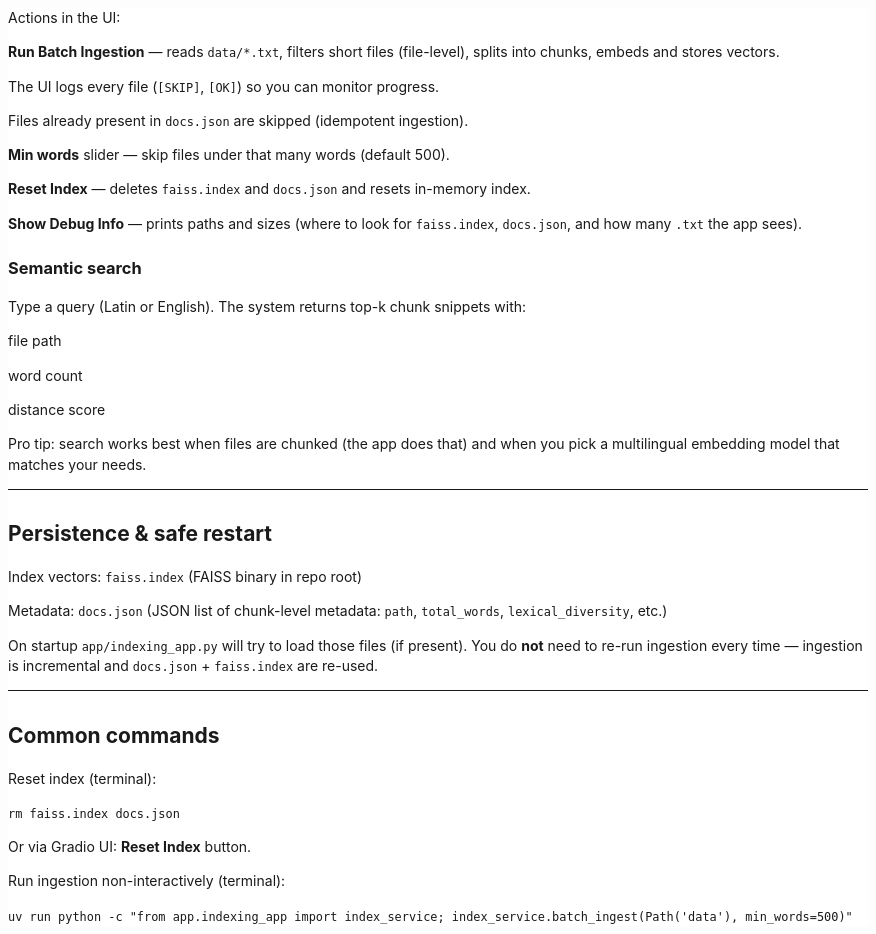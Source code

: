 Actions in the UI:

**Run Batch Ingestion** — reads `data/*.txt`, filters short files (file-level), splits into chunks, embeds and stores vectors.

The UI logs every file (`[SKIP]`, `[OK]`) so you can monitor progress.

Files already present in `docs.json` are skipped (idempotent ingestion).

**Min words** slider — skip files under that many words (default 500).

**Reset Index** — deletes `faiss.index` and `docs.json` and resets in-memory index.

**Show Debug Info** — prints paths and sizes (where to look for `faiss.index`, `docs.json`, and how many `.txt` the app sees).

### Semantic search

Type a query (Latin or English). The system returns top-k chunk snippets with:

file path

word count

distance score

Pro tip: search works best when files are chunked (the app does that) and when you pick a multilingual embedding model that matches your needs.

---

## Persistence & safe restart

Index vectors: `faiss.index` (FAISS binary in repo root)

Metadata: `docs.json` (JSON list of chunk-level metadata: `path`, `total_words`, `lexical_diversity`, etc.)

On startup `app/indexing_app.py` will try to load those files (if present). You do **not** need to re-run ingestion every time — ingestion is incremental and `docs.json` + `faiss.index` are re-used.

---

## Common commands

Reset index (terminal):

```
rm faiss.index docs.json
```

Or via Gradio UI: **Reset Index** button.

Run ingestion non-interactively (terminal):

```
uv run python -c "from app.indexing_app import index_service; index_service.batch_ingest(Path('data'), min_words=500)"
```

